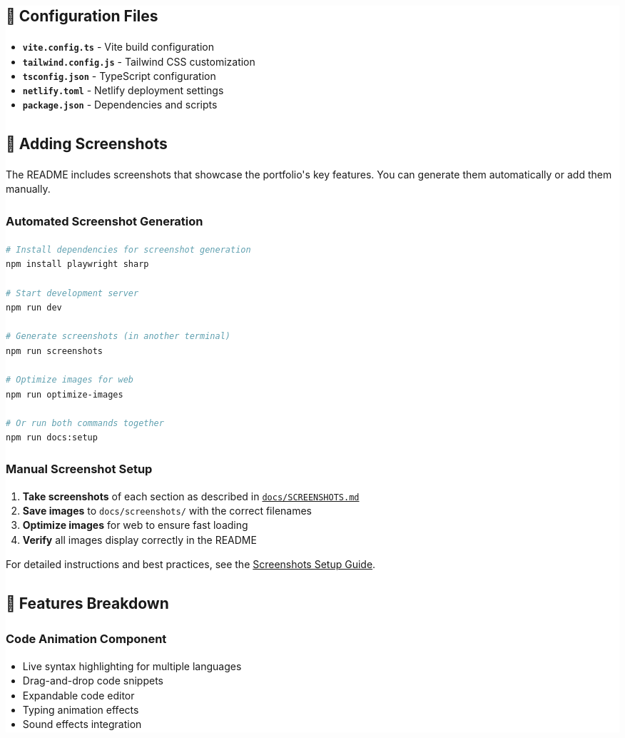 ## 🔧 Configuration Files

- **`vite.config.ts`** - Vite build configuration
- **`tailwind.config.js`** - Tailwind CSS customization
- **`tsconfig.json`** - TypeScript configuration
- **`netlify.toml`** - Netlify deployment settings
- **`package.json`** - Dependencies and scripts

## 📸 Adding Screenshots

The README includes screenshots that showcase the portfolio's key features. You can generate them automatically or add them manually.

### Automated Screenshot Generation

```bash
# Install dependencies for screenshot generation
npm install playwright sharp

# Start development server
npm run dev

# Generate screenshots (in another terminal)
npm run screenshots

# Optimize images for web
npm run optimize-images

# Or run both commands together
npm run docs:setup
```

### Manual Screenshot Setup

1. **Take screenshots** of each section as described in [`docs/SCREENSHOTS.md`](docs/SCREENSHOTS.md)
2. **Save images** to `docs/screenshots/` with the correct filenames
3. **Optimize images** for web to ensure fast loading
4. **Verify** all images display correctly in the README

For detailed instructions and best practices, see the [Screenshots Setup Guide](docs/SCREENSHOTS.md).

## 📱 Features Breakdown

### Code Animation Component
- Live syntax highlighting for multiple languages
- Drag-and-drop code snippets
- Expandable code editor
- Typing animation effects
- Sound effects integration
